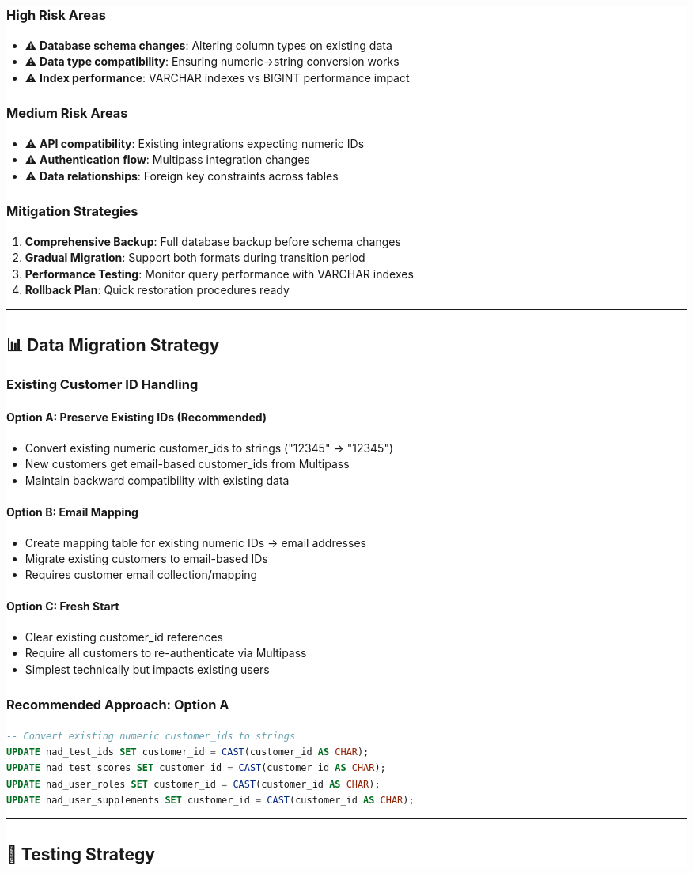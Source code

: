 ### **High Risk Areas**
- ⚠️ **Database schema changes**: Altering column types on existing data
- ⚠️ **Data type compatibility**: Ensuring numeric→string conversion works
- ⚠️ **Index performance**: VARCHAR indexes vs BIGINT performance impact

### **Medium Risk Areas** 
- ⚠️ **API compatibility**: Existing integrations expecting numeric IDs
- ⚠️ **Authentication flow**: Multipass integration changes
- ⚠️ **Data relationships**: Foreign key constraints across tables

### **Mitigation Strategies**
1. **Comprehensive Backup**: Full database backup before schema changes
2. **Gradual Migration**: Support both formats during transition period
3. **Performance Testing**: Monitor query performance with VARCHAR indexes
4. **Rollback Plan**: Quick restoration procedures ready

---

## 📊 Data Migration Strategy

### **Existing Customer ID Handling**

#### **Option A: Preserve Existing IDs** (Recommended)
- Convert existing numeric customer_ids to strings ("12345" → "12345")
- New customers get email-based customer_ids from Multipass
- Maintain backward compatibility with existing data

#### **Option B: Email Mapping**
- Create mapping table for existing numeric IDs → email addresses
- Migrate existing customers to email-based IDs
- Requires customer email collection/mapping

#### **Option C: Fresh Start**
- Clear existing customer_id references
- Require all customers to re-authenticate via Multipass
- Simplest technically but impacts existing users

### **Recommended Approach: Option A**
```sql
-- Convert existing numeric customer_ids to strings
UPDATE nad_test_ids SET customer_id = CAST(customer_id AS CHAR);
UPDATE nad_test_scores SET customer_id = CAST(customer_id AS CHAR);
UPDATE nad_user_roles SET customer_id = CAST(customer_id AS CHAR);
UPDATE nad_user_supplements SET customer_id = CAST(customer_id AS CHAR);
```

---

## 🧪 Testing Strategy
